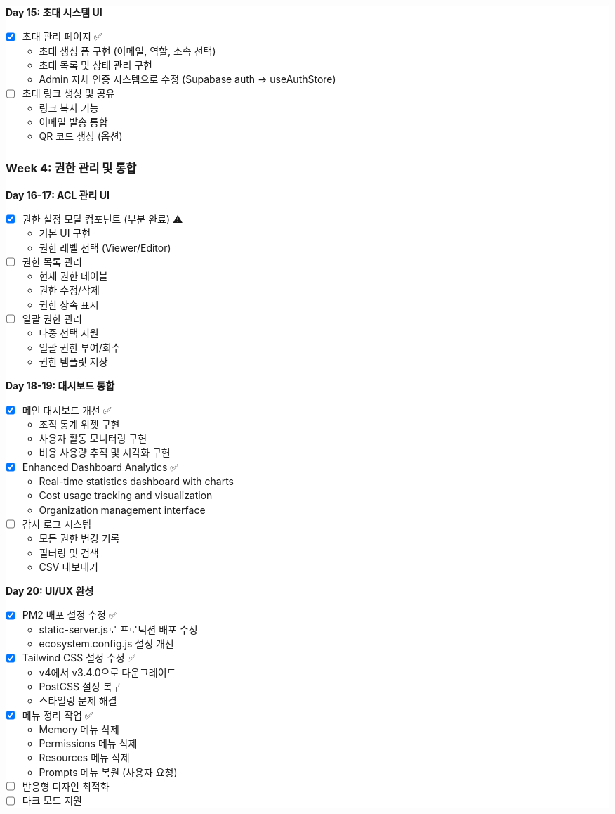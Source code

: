 **Day 15: 초대 시스템 UI**
- [x] 초대 관리 페이지 ✅
  - 초대 생성 폼 구현 (이메일, 역할, 소속 선택)
  - 초대 목록 및 상태 관리 구현
  - Admin 자체 인증 시스템으로 수정 (Supabase auth → useAuthStore)
- [ ] 초대 링크 생성 및 공유
  - 링크 복사 기능
  - 이메일 발송 통합
  - QR 코드 생성 (옵션)

### Week 4: 권한 관리 및 통합
**Day 16-17: ACL 관리 UI**
- [x] 권한 설정 모달 컴포넌트 (부분 완료) ⚠️
  - 기본 UI 구현
  - 권한 레벨 선택 (Viewer/Editor)
- [ ] 권한 목록 관리
  - 현재 권한 테이블
  - 권한 수정/삭제
  - 권한 상속 표시
- [ ] 일괄 권한 관리
  - 다중 선택 지원
  - 일괄 권한 부여/회수
  - 권한 템플릿 저장

**Day 18-19: 대시보드 통합**
- [x] 메인 대시보드 개선 ✅
  - 조직 통계 위젯 구현
  - 사용자 활동 모니터링 구현
  - 비용 사용량 추적 및 시각화 구현
- [x] Enhanced Dashboard Analytics ✅
  - Real-time statistics dashboard with charts
  - Cost usage tracking and visualization
  - Organization management interface
- [ ] 감사 로그 시스템
  - 모든 권한 변경 기록
  - 필터링 및 검색
  - CSV 내보내기

**Day 20: UI/UX 완성**
- [x] PM2 배포 설정 수정 ✅
  - static-server.js로 프로덕션 배포 수정
  - ecosystem.config.js 설정 개선
- [x] Tailwind CSS 설정 수정 ✅
  - v4에서 v3.4.0으로 다운그레이드
  - PostCSS 설정 복구
  - 스타일링 문제 해결
- [x] 메뉴 정리 작업 ✅
  - Memory 메뉴 삭제
  - Permissions 메뉴 삭제
  - Resources 메뉴 삭제
  - Prompts 메뉴 복원 (사용자 요청)
- [ ] 반응형 디자인 최적화
- [ ] 다크 모드 지원

